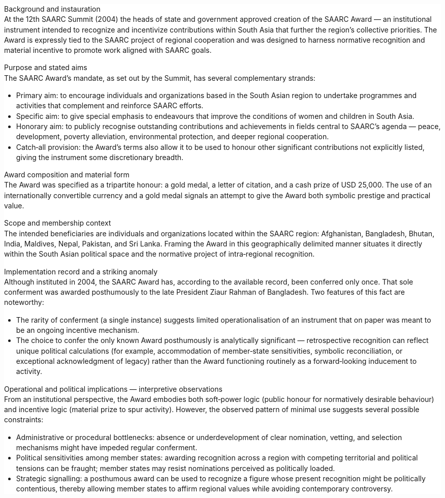 Background and instauration  
At the 12th SAARC Summit (2004) the heads of state and government approved creation of the SAARC Award — an institutional instrument intended to recognize and incentivize contributions within South Asia that further the region’s collective priorities. The Award is expressly tied to the SAARC project of regional cooperation and was designed to harness normative recognition and material incentive to promote work aligned with SAARC goals.

Purpose and stated aims  
The SAARC Award’s mandate, as set out by the Summit, has several complementary strands:
- Primary aim: to encourage individuals and organizations based in the South Asian region to undertake programmes and activities that complement and reinforce SAARC efforts.  
- Specific aim: to give special emphasis to endeavours that improve the conditions of women and children in South Asia.  
- Honorary aim: to publicly recognise outstanding contributions and achievements in fields central to SAARC’s agenda — peace, development, poverty alleviation, environmental protection, and deeper regional cooperation.  
- Catch‑all provision: the Award’s terms also allow it to be used to honour other significant contributions not explicitly listed, giving the instrument some discretionary breadth.

Award composition and material form  
The Award was specified as a tripartite honour: a gold medal, a letter of citation, and a cash prize of USD 25,000. The use of an internationally convertible currency and a gold medal signals an attempt to give the Award both symbolic prestige and practical value.

Scope and membership context  
The intended beneficiaries are individuals and organizations located within the SAARC region: Afghanistan, Bangladesh, Bhutan, India, Maldives, Nepal, Pakistan, and Sri Lanka. Framing the Award in this geographically delimited manner situates it directly within the South Asian political space and the normative project of intra‑regional recognition.

Implementation record and a striking anomaly  
Although instituted in 2004, the SAARC Award has, according to the available record, been conferred only once. That sole conferment was awarded posthumously to the late President Ziaur Rahman of Bangladesh. Two features of this fact are noteworthy:
- The rarity of conferment (a single instance) suggests limited operationalisation of an instrument that on paper was meant to be an ongoing incentive mechanism.  
- The choice to confer the only known Award posthumously is analytically significant — retrospective recognition can reflect unique political calculations (for example, accommodation of member‑state sensitivities, symbolic reconciliation, or exceptional acknowledgment of legacy) rather than the Award functioning routinely as a forward‑looking inducement to activity.

Operational and political implications — interpretive observations  
From an institutional perspective, the Award embodies both soft‑power logic (public honour for normatively desirable behaviour) and incentive logic (material prize to spur activity). However, the observed pattern of minimal use suggests several possible constraints:
- Administrative or procedural bottlenecks: absence or underdevelopment of clear nomination, vetting, and selection mechanisms might have impeded regular conferment.  
- Political sensitivities among member states: awarding recognition across a region with competing territorial and political tensions can be fraught; member states may resist nominations perceived as politically loaded.  
- Strategic signalling: a posthumous award can be used to recognize a figure whose present recognition might be politically contentious, thereby allowing member states to affirm regional values while avoiding contemporary controversy.
